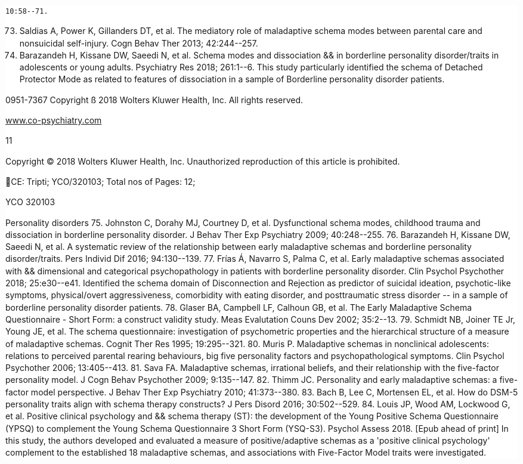     10:58--71.
73. Saldias A, Power K, Gillanders DT, et al. The mediatory role of
    maladaptive schema modes between parental care and nonsuicidal
    self-injury. Cogn Behav Ther 2013; 42:244--257.
74. Barazandeh H, Kissane DW, Saeedi N, et al. Schema modes and
    dissociation && in borderline personality disorder/traits in
    adolescents or young adults. Psychiatry Res 2018; 261:1--6. This
    study particularly identified the schema of Detached Protector Mode
    as related to features of dissociation in a sample of Borderline
    personality disorder patients.

0951-7367 Copyright ß 2018 Wolters Kluwer Health, Inc. All rights
reserved.

www.co-psychiatry.com

11

Copyright © 2018 Wolters Kluwer Health, Inc. Unauthorized reproduction
of this article is prohibited.

CE: Tripti; YCO/320103; Total nos of Pages: 12;

YCO 320103

Personality disorders 75. Johnston C, Dorahy MJ, Courtney D, et
al. Dysfunctional schema modes, childhood trauma and dissociation in
borderline personality disorder. J Behav Ther Exp Psychiatry 2009;
40:248--255. 76. Barazandeh H, Kissane DW, Saeedi N, et al. A systematic
review of the relationship between early maladaptive schemas and
borderline personality disorder/traits. Pers Individ Dif 2016;
94:130--139. 77. Frı́as Á, Navarro S, Palma C, et al. Early maladaptive
schemas associated with && dimensional and categorical psychopathology
in patients with borderline personality disorder. Clin Psychol
Psychother 2018; 25:e30--e41. Identified the schema domain of
Disconnection and Rejection as predictor of suicidal ideation,
psychotic-like symptoms, physical/overt aggressiveness, comorbidity with
eating disorder, and posttraumatic stress disorder -- in a sample of
borderline personality disorder patients. 78. Glaser BA, Campbell LF,
Calhoun GB, et al. The Early Maladaptive Schema Questionnaire - Short
Form: a construct validity study. Meas Evalutation Couns Dev 2002;
35:2--13. 79. Schmidt NB, Joiner TE Jr, Young JE, et al. The schema
questionnaire: investigation of psychometric properties and the
hierarchical structure of a measure of maladaptive schemas. Cognit Ther
Res 1995; 19:295--321. 80. Muris P. Maladaptive schemas in nonclinical
adolescents: relations to perceived parental rearing behaviours, big
five personality factors and psychopathological symptoms. Clin Psychol
Psychother 2006; 13:405--413. 81. Sava FA. Maladaptive schemas,
irrational beliefs, and their relationship with the five-factor
personality model. J Cogn Behav Psychother 2009; 9:135--147. 82. Thimm
JC. Personality and early maladaptive schemas: a five-factor model
perspective. J Behav Ther Exp Psychiatry 2010; 41:373--380. 83. Bach B,
Lee C, Mortensen EL, et al. How do DSM-5 personality traits align with
schema therapy constructs? J Pers Disord 2016; 30:502--529. 84. Louis
JP, Wood AM, Lockwood G, et al. Positive clinical psychology and &&
schema therapy (ST): the development of the Young Positive Schema
Questionnaire (YPSQ) to complement the Young Schema Questionnaire 3
Short Form (YSQ-S3). Psychol Assess 2018. \[Epub ahead of print\] In
this study, the authors developed and evaluated a measure of
positive/adaptive schemas as a 'positive clinical psychology' complement
to the established 18 maladaptive schemas, and associations with
Five-Factor Model traits were investigated.
